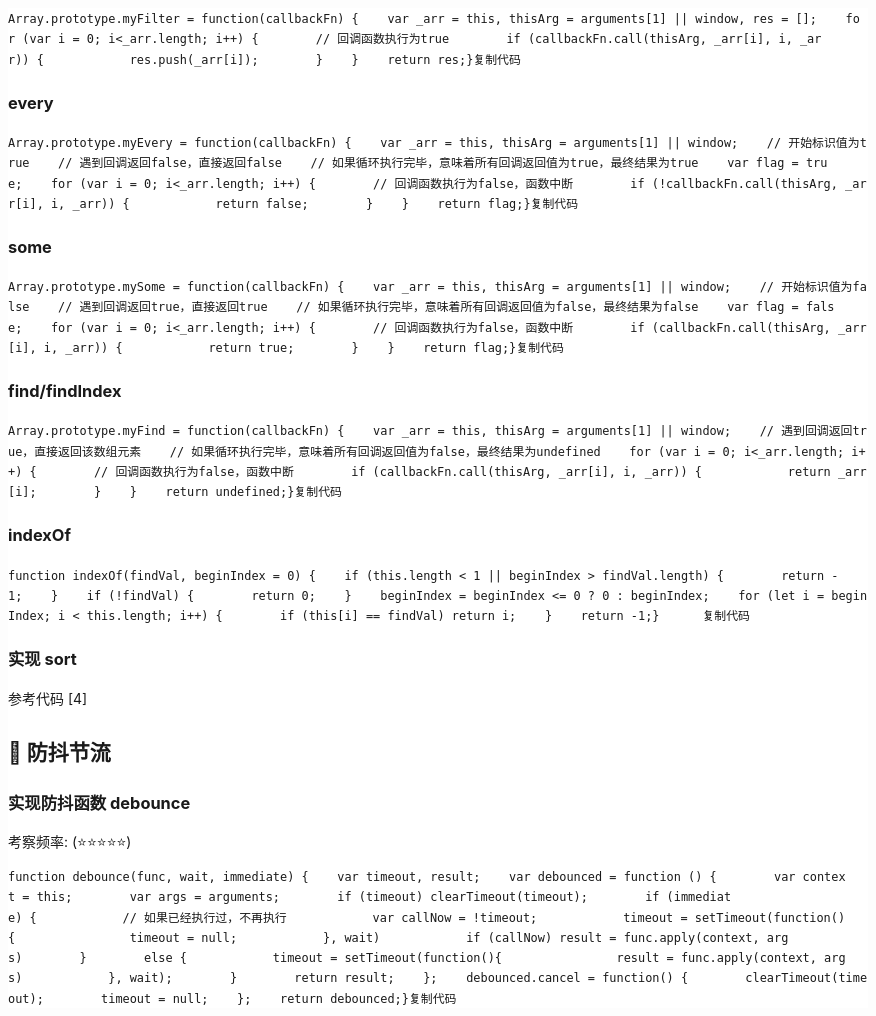 ```
Array.prototype.myFilter = function(callbackFn) {    var _arr = this, thisArg = arguments[1] || window, res = [];    for (var i = 0; i<_arr.length; i++) {        // 回调函数执行为true        if (callbackFn.call(thisArg, _arr[i], i, _arr)) {            res.push(_arr[i]);        }    }    return res;}复制代码
```

### every

```
Array.prototype.myEvery = function(callbackFn) {    var _arr = this, thisArg = arguments[1] || window;    // 开始标识值为true    // 遇到回调返回false，直接返回false    // 如果循环执行完毕，意味着所有回调返回值为true，最终结果为true    var flag = true;    for (var i = 0; i<_arr.length; i++) {        // 回调函数执行为false，函数中断        if (!callbackFn.call(thisArg, _arr[i], i, _arr)) {            return false;        }    }    return flag;}复制代码
```

### some

```
Array.prototype.mySome = function(callbackFn) {    var _arr = this, thisArg = arguments[1] || window;    // 开始标识值为false    // 遇到回调返回true，直接返回true    // 如果循环执行完毕，意味着所有回调返回值为false，最终结果为false    var flag = false;    for (var i = 0; i<_arr.length; i++) {        // 回调函数执行为false，函数中断        if (callbackFn.call(thisArg, _arr[i], i, _arr)) {            return true;        }    }    return flag;}复制代码
```

### find/findIndex

```
Array.prototype.myFind = function(callbackFn) {    var _arr = this, thisArg = arguments[1] || window;    // 遇到回调返回true，直接返回该数组元素    // 如果循环执行完毕，意味着所有回调返回值为false，最终结果为undefined    for (var i = 0; i<_arr.length; i++) {        // 回调函数执行为false，函数中断        if (callbackFn.call(thisArg, _arr[i], i, _arr)) {            return _arr[i];        }    }    return undefined;}复制代码
```

### indexOf

```
function indexOf(findVal, beginIndex = 0) {    if (this.length < 1 || beginIndex > findVal.length) {        return -1;    }    if (!findVal) {        return 0;    }    beginIndex = beginIndex <= 0 ? 0 : beginIndex;    for (let i = beginIndex; i < this.length; i++) {        if (this[i] == findVal) return i;    }    return -1;}      复制代码
```

### 实现 sort

参考代码 [4]

🌊 防抖节流
-------

### 实现防抖函数 debounce

考察频率: (⭐⭐⭐⭐⭐)

```
function debounce(func, wait, immediate) {    var timeout, result;    var debounced = function () {        var context = this;        var args = arguments;        if (timeout) clearTimeout(timeout);        if (immediate) {            // 如果已经执行过，不再执行            var callNow = !timeout;            timeout = setTimeout(function(){                timeout = null;            }, wait)            if (callNow) result = func.apply(context, args)        }        else {            timeout = setTimeout(function(){                result = func.apply(context, args)            }, wait);        }        return result;    };    debounced.cancel = function() {        clearTimeout(timeout);        timeout = null;    };    return debounced;}复制代码
```
